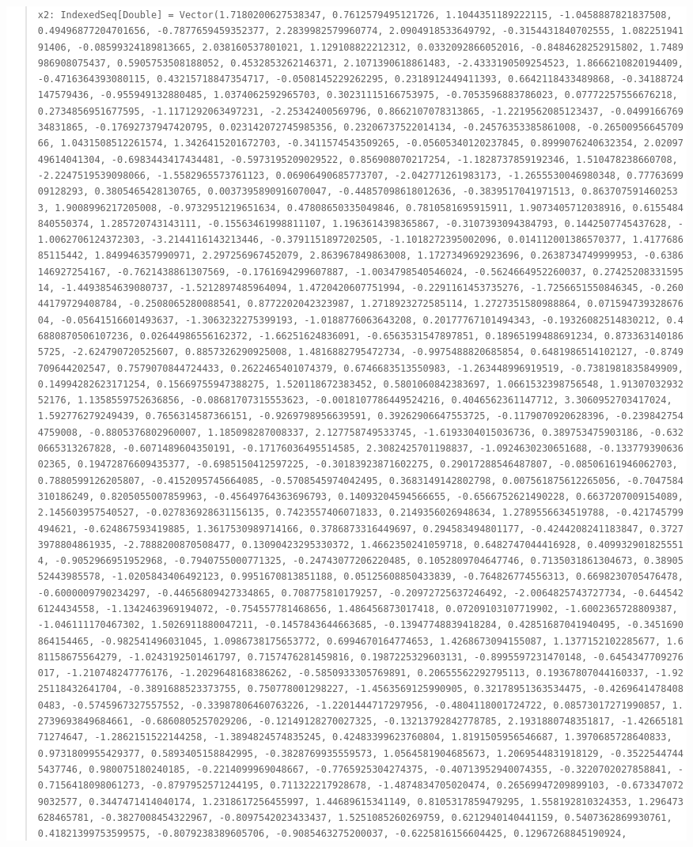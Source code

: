 >     x2: IndexedSeq[Double] = Vector(1.7180200627538347, 0.7612579495121726, 1.1044351189222115, -1.0458887821837508, 0.49496877204701656, -0.7877659459352377, 2.2839982579960774, 2.0904918533649792, -0.3154431840702555, 1.08225194191406, -0.08599324189813665, 2.038160537801021, 1.129108822212312, 0.0332092866052016, -0.8484628252915802, 1.7489986908075437, 0.5905753508188052, 0.4532853262146371, 2.1071390618861483, -2.4333190509254523, 1.8666210820194409, -0.4716364393080115, 0.43215718847354717, -0.0508145229262295, 0.2318912449411393, 0.6642118433489868, -0.34188724147579436, -0.955949132880485, 1.0374062592965703, 0.30231115166753975, -0.7053596883786023, 0.07772257556676218, 0.2734856951677595, -1.1171292063497231, -2.25342400569796, 0.8662107078313865, -1.2219562085123437, -0.049916676934831865, -0.17692737947420795, 0.023142072745985356, 0.23206737522014134, -0.24576353385861008, -0.2650095664570966, 1.0431508512261574, 1.3426415201672703, -0.3411574543509265, -0.05605340120237845, 0.8999076240632354, 2.0209749614041304, -0.6983443417434481, -0.5973195209029522, 0.856908070217254, -1.1828737859192346, 1.510478238660708, -2.2247519539098066, -1.5582965573761123, 0.06906490685773707, -2.042771261983173, -1.2655530046980348, 0.7776369909128293, 0.3805465428130765, 0.0037395890916070047, -0.44857098618012636, -0.3839517041971513, 0.8637075914602533, 1.9008996217205008, -0.9732951219651634, 0.47808650335049846, 0.7810581695915911, 1.9073405712038916, 0.6155484840550374, 1.285720743143111, -0.15563461998811107, 1.1963614398365867, -0.3107393094384793, 0.1442507745437628, -1.0062706124372303, -3.2144116143213446, -0.3791151897202505, -1.1018272395002096, 0.014112001386570377, 1.417768685115442, 1.849946357990971, 2.297256967452079, 2.863967849863008, 1.1727349692923696, 0.2638734749999953, -0.6386146927254167, -0.7621438861307569, -0.1761694299607887, -1.0034798540546024, -0.5624664952260037, 0.2742520833159514, -1.4493854639080737, -1.5212897485964094, 1.4720420607751994, -0.2291161453735276, -1.7256651550846345, -0.26044179729408784, -0.2508065280088541, 0.8772202042323987, 1.2718923272585114, 1.2727351580988864, 0.07159473932867604, -0.05641516601493637, -1.3063232275399193, -1.0188776063643208, 0.20177767101494343, -0.19326082514830212, 0.46880870506107236, 0.02644986556162372, -1.66251624836091, -0.6563531547897851, 0.18965199488691234, 0.8733631401865725, -2.624790720525607, 0.8857326290925008, 1.4816882795472734, -0.9975488820685854, 0.6481986514102127, -0.8749709644202547, 0.7579070844724433, 0.2622465401074379, 0.6746683513550983, -1.263448996919519, -0.7381981835849909, 0.14994282623171254, 0.15669755947388275, 1.520118672383452, 0.5801060842383697, 1.0661532398756548, 1.9130703293252176, 1.1358559752636856, -0.08681707315553623, -0.0018107786449524216, 0.4046562361147712, 3.3060952703417024, 1.592776279249439, 0.7656314587366151, -0.9269798956639591, 0.39262906647553725, -0.1179070920628396, -0.2398427544759008, -0.8805376802960007, 1.185098287008337, 2.127758749533745, -1.6193304015036736, 0.389753475903186, -0.6320665313267828, -0.6071489604350191, -0.17176036495514585, 2.3082425701198837, -1.0924630230651688, -0.13377939063602365, 0.19472876609435377, -0.6985150412597225, -0.30183923871602275, 0.29017288546487807, -0.08506161946062703, 0.7880599126205807, -0.4152095745664085, -0.5708545974042495, 0.3683149142802798, 0.007561875612265056, -0.7047584310186249, 0.8205055007859963, -0.45649764363696793, 0.14093204594566655, -0.6566752621490228, 0.6637207009154089, 2.145603957540527, -0.027836928631156135, 0.7423557406071833, 0.2149356026948634, 1.2789556634519788, -0.421745799494621, -0.624867593419885, 1.3617530989714166, 0.3786873316449697, 0.294583494801177, -0.4244208241183847, 0.37273978804861935, -2.7888200870508477, 0.13090423295330372, 1.4662350241059718, 0.6482747044416928, 0.4099329018255514, -0.9052966951952968, -0.7940755000771325, -0.24743077206220485, 0.1052809704647746, 0.7135031861304673, 0.3890552443985578, -1.0205843406492123, 0.9951670813851188, 0.05125608850433839, -0.764826774556313, 0.6698230705476478, -0.6000009790234297, -0.44656809427334865, 0.708775810179257, -0.20972725637246492, -2.0064825743727734, -0.6445426124434558, -1.1342463969194072, -0.754557781468656, 1.486456873017418, 0.07209103107719902, -1.6002365728809387, -1.046111170467302, 1.5026911880047211, -0.1457843644663685, -0.13947748839418284, 0.42851687041940495, -0.3451690864154465, -0.982541496031045, 1.0986738175653772, 0.6994670164774653, 1.4268673094155087, 1.1377152102285677, 1.681158675564279, -1.0243192501461797, 0.7157476281459816, 0.1987225329603131, -0.8995597231470148, -0.6454347709276017, -1.210748247776176, -1.2029648168386262, -0.5850933305769891, 0.20655562292795113, 0.19367807044160337, -1.9225118432641704, -0.3891688523373755, 0.750778001298227, -1.4563569125990905, 0.32178951363534475, -0.42696414784080483, -0.5745967327557552, -0.33987806460763226, -1.2201444717297956, -0.4804118001724722, 0.08573017271990857, 1.2739693849684661, -0.6860805257029206, -0.12149128270027325, -0.13213792842778785, 2.1931880748351817, -1.4266518171274647, -1.2862151522144258, -1.3894824574835245, 0.42483399623760804, 1.8191505956546687, 1.3970685728640833, 0.9731809955429377, 0.5893405158842995, -0.3828769935559573, 1.0564581904685673, 1.2069544831918129, -0.35225447445437746, 0.980075180240185, -0.2214099969048667, -0.7765925304274375, -0.40713952940074355, -0.3220702027858841, -0.7156418098061273, -0.8797952571244195, 0.711322217928678, -1.4874834705020474, 0.26569947209899103, -0.6733470729032577, 0.3447471414040174, 1.2318617256455997, 1.44689615341149, 0.8105317859479295, 1.558192810324353, 1.296473628465781, -0.3827008454322967, -0.8097542023433437, 1.5251085260269759, 0.6212940140441159, 0.5407362869930761, 0.41821399753599575, -0.8079238389605706, -0.9085463275200037, -0.6225816156604425, 0.12967268845190924,